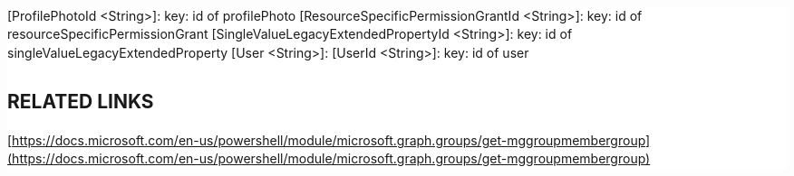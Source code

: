   \[ProfilePhotoId \<String\>\]: key: id of profilePhoto
  \[ResourceSpecificPermissionGrantId \<String\>\]: key: id of resourceSpecificPermissionGrant
  \[SingleValueLegacyExtendedPropertyId \<String\>\]: key: id of singleValueLegacyExtendedProperty
  \[User \<String\>\]: 
  \[UserId \<String\>\]: key: id of user

## RELATED LINKS

[https://docs.microsoft.com/en-us/powershell/module/microsoft.graph.groups/get-mggroupmembergroup](https://docs.microsoft.com/en-us/powershell/module/microsoft.graph.groups/get-mggroupmembergroup)

